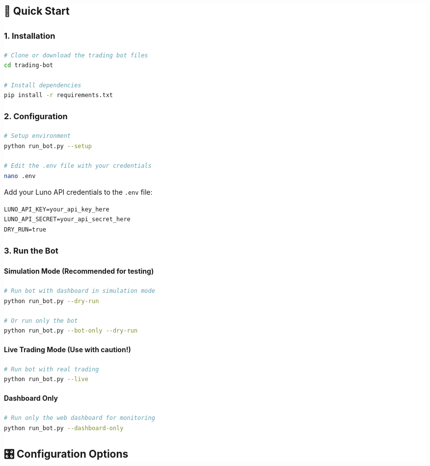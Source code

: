 ## 🚀 Quick Start

### 1. Installation

```bash
# Clone or download the trading bot files
cd trading-bot

# Install dependencies
pip install -r requirements.txt
```

### 2. Configuration

```bash
# Setup environment
python run_bot.py --setup

# Edit the .env file with your credentials
nano .env
```

Add your Luno API credentials to the `.env` file:
```env
LUNO_API_KEY=your_api_key_here
LUNO_API_SECRET=your_api_secret_here
DRY_RUN=true
```

### 3. Run the Bot

#### Simulation Mode (Recommended for testing)
```bash
# Run bot with dashboard in simulation mode
python run_bot.py --dry-run

# Or run only the bot
python run_bot.py --bot-only --dry-run
```

#### Live Trading Mode (Use with caution!)
```bash
# Run bot with real trading
python run_bot.py --live
```

#### Dashboard Only
```bash
# Run only the web dashboard for monitoring
python run_bot.py --dashboard-only
```

## 🎛️ Configuration Options
